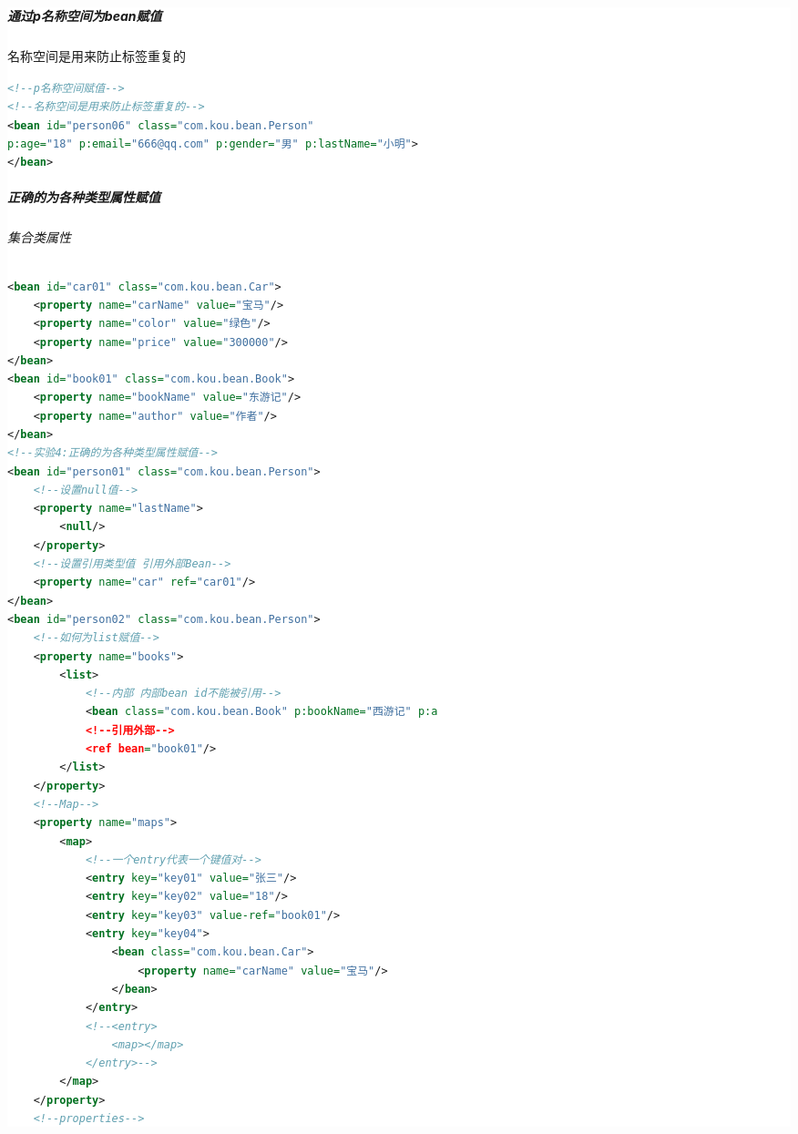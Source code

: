 

##### 通过p名称空间为bean赋值

名称空间是用来防止标签重复的

```xml
<!--p名称空间赋值-->
<!--名称空间是用来防止标签重复的-->
<bean id="person06" class="com.kou.bean.Person"
p:age="18" p:email="666@qq.com" p:gender="男" p:lastName="小明">
</bean>
```



##### 正确的为各种类型属性赋值

###### 集合类属性

```xml
<bean id="car01" class="com.kou.bean.Car">
    <property name="carName" value="宝马"/>
    <property name="color" value="绿色"/>
    <property name="price" value="300000"/>
</bean>
<bean id="book01" class="com.kou.bean.Book">
    <property name="bookName" value="东游记"/>
    <property name="author" value="作者"/>
</bean>
<!--实验4:正确的为各种类型属性赋值-->
<bean id="person01" class="com.kou.bean.Person">
    <!--设置null值-->
    <property name="lastName">
        <null/>
    </property>
    <!--设置引用类型值 引用外部Bean-->
    <property name="car" ref="car01"/>
</bean>
<bean id="person02" class="com.kou.bean.Person">
    <!--如何为list赋值-->
    <property name="books">
        <list>
            <!--内部 内部bean id不能被引用-->
            <bean class="com.kou.bean.Book" p:bookName="西游记" p:a
            <!--引用外部-->
            <ref bean="book01"/>
        </list>
    </property>
    <!--Map-->
    <property name="maps">
        <map>
            <!--一个entry代表一个键值对-->
            <entry key="key01" value="张三"/>
            <entry key="key02" value="18"/>
            <entry key="key03" value-ref="book01"/>
            <entry key="key04">
                <bean class="com.kou.bean.Car">
                    <property name="carName" value="宝马"/>
                </bean>
            </entry>
            <!--<entry>
                <map></map>
            </entry>-->
        </map>
    </property>
    <!--properties-->
```